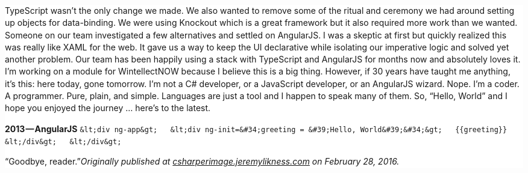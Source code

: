 TypeScript wasn’t the only change we made. We also wanted to remove some of the ritual and ceremony we had around setting up objects for data-binding. We were using Knockout which is a great framework but it also required more work than we wanted. Someone on our team investigated a few alternatives and settled on AngularJS. I was a skeptic at first but quickly realized this was really like XAML for the web. It gave us a way to keep the UI declarative while isolating our imperative logic and solved yet another problem. Our team has been happily using a stack with TypeScript and AngularJS for months now and absolutely loves it. I’m working on a module for WintellectNOW because I believe this is a big thing. However, if 30 years have taught me anything, it’s this: here today, gone tomorrow. I’m not a C# developer, or a JavaScript developer, or an AngularJS wizard. Nope. I’m a coder. A programmer. Pure, plain, and simple. Languages are just a tool and I happen to speak many of them. So, “Hello, World” and I hope you enjoyed the journey … here’s to the latest.

**2013 — AngularJS**
`&lt;div ng-app&gt;  
    &lt;div ng-init=&#34;greeting = &#39;Hello, World&#39;&#34;&gt;  
        {{greeting}}  
    &lt;/div&gt;  
&lt;/div&gt;`

“Goodbye, reader.”_Originally published at_ [_csharperimage.jeremylikness.com_](http://csharperimage.jeremylikness.com/2013/07/30-years-of-hello-world.html) _on February 28, 2016._
